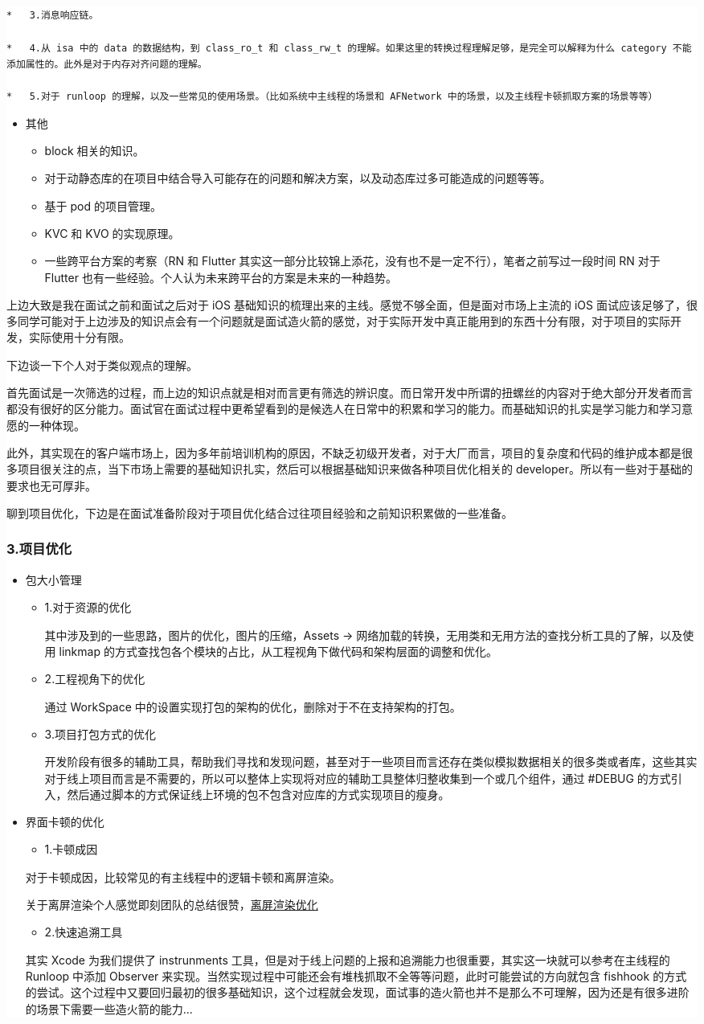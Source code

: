     *   3.消息响应链。

    *   4.从 isa 中的 data 的数据结构，到 class_ro_t 和 class_rw_t 的理解。如果这里的转换过程理解足够，是完全可以解释为什么 category 不能添加属性的。此外是对于内存对齐问题的理解。

    *   5.对于 runloop 的理解，以及一些常见的使用场景。（比如系统中主线程的场景和 AFNetwork 中的场景，以及主线程卡顿抓取方案的场景等等）

*   其他

    *   block 相关的知识。

    *   对于动静态库的在项目中结合导入可能存在的问题和解决方案，以及动态库过多可能造成的问题等等。

    *   基于 pod 的项目管理。

    *   KVC 和 KVO 的实现原理。

    *   一些跨平台方案的考察（RN 和 Flutter 其实这一部分比较锦上添花，没有也不是一定不行），笔者之前写过一段时间 RN 对于 Flutter 也有一些经验。个人认为未来跨平台的方案是未来的一种趋势。

上边大致是我在面试之前和面试之后对于 iOS 基础知识的梳理出来的主线。感觉不够全面，但是面对市场上主流的 iOS 面试应该足够了，很多同学可能对于上边涉及的知识点会有一个问题就是面试造火箭的感觉，对于实际开发中真正能用到的东西十分有限，对于项目的实际开发，实际使用十分有限。

下边谈一下个人对于类似观点的理解。

首先面试是一次筛选的过程，而上边的知识点就是相对而言更有筛选的辨识度。而日常开发中所谓的扭螺丝的内容对于绝大部分开发者而言都没有很好的区分能力。面试官在面试过程中更希望看到的是候选人在日常中的积累和学习的能力。而基础知识的扎实是学习能力和学习意愿的一种体现。

此外，其实现在的客户端市场上，因为多年前培训机构的原因，不缺乏初级开发者，对于大厂而言，项目的复杂度和代码的维护成本都是很多项目很关注的点，当下市场上需要的基础知识扎实，然后可以根据基础知识来做各种项目优化相关的 developer。所以有一些对于基础的要求也无可厚非。

聊到项目优化，下边是在面试准备阶段对于项目优化结合过往项目经验和之前知识积累做的一些准备。

### 3.项目优化

*   包大小管理

    *   1.对于资源的优化

        其中涉及到的一些思路，图片的优化，图片的压缩，Assets -> 网络加载的转换，无用类和无用方法的查找分析工具的了解，以及使用 linkmap 的方式查找包各个模块的占比，从工程视角下做代码和架构层面的调整和优化。

    *   2.工程视角下的优化

        通过 WorkSpace 中的设置实现打包的架构的优化，删除对于不在支持架构的打包。

    *   3.项目打包方式的优化

        开发阶段有很多的辅助工具，帮助我们寻找和发现问题，甚至对于一些项目而言还存在类似模拟数据相关的很多类或者库，这些其实对于线上项目而言是不需要的，所以可以整体上实现将对应的辅助工具整体归整收集到一个或几个组件，通过 #DEBUG 的方式引入，然后通过脚本的方式保证线上环境的包不包含对应库的方式实现项目的瘦身。

*   界面卡顿的优化

    *   1.卡顿成因

    对于卡顿成因，比较常见的有主线程中的逻辑卡顿和离屏渲染。

    关于离屏渲染个人感觉即刻团队的总结很赞，[离屏渲染优化](https://zhuanlan.zhihu.com/p/72653360)

    *   2.快速追溯工具

    其实 Xcode 为我们提供了 instrunments 工具，但是对于线上问题的上报和追溯能力也很重要，其实这一块就可以参考在主线程的 Runloop 中添加 Observer 来实现。当然实现过程中可能还会有堆栈抓取不全等等问题，此时可能尝试的方向就包含 fishhook 的方式的尝试。这个过程中又要回归最初的很多基础知识，这个过程就会发现，面试事的造火箭也并不是那么不可理解，因为还是有很多进阶的场景下需要一些造火箭的能力...

